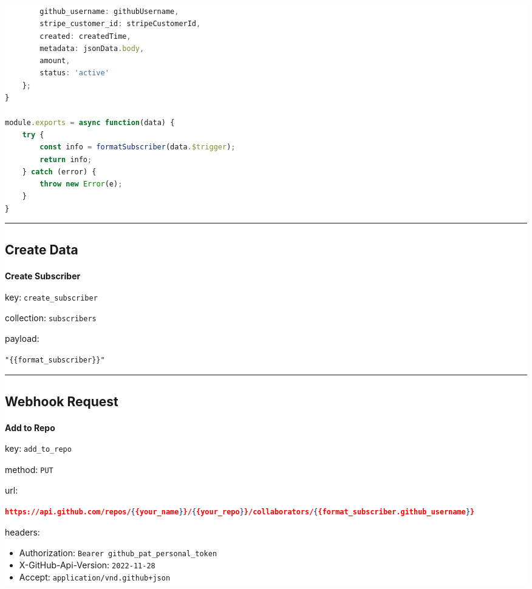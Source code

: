 ```ts {all}{maxHeight:'300px'}
        github_username: githubUsername,
        stripe_customer_id: stripeCustomerId,
        created: createdTime,
        metadata: jsonData.body,
        amount,
        status: 'active'
    };
}

module.exports = async function(data) {
    try {
        const info = formatSubscriber(data.$trigger);
        return info;
    } catch (error) {
        throw new Error(e);
    }
}
```

---

## Create Data

**Create Subscriber**

key: `create_subscriber`

collection: `subscribers`

payload:
```
"{{format_subscriber}}"
```

---

## Webhook Request

**Add to Repo**

key: `add_to_repo`

method: `PUT`

url:

```json
https://api.github.com/repos/{{your_name}}/{{your_repo}}/collaborators/{{format_subscriber.github_username}}
```

headers:
- Authorization: `Bearer github_pat_personal_token`
- X-GitHub-Api-Version: `2022-11-28`
- Accept: `application/vnd.github+json`
